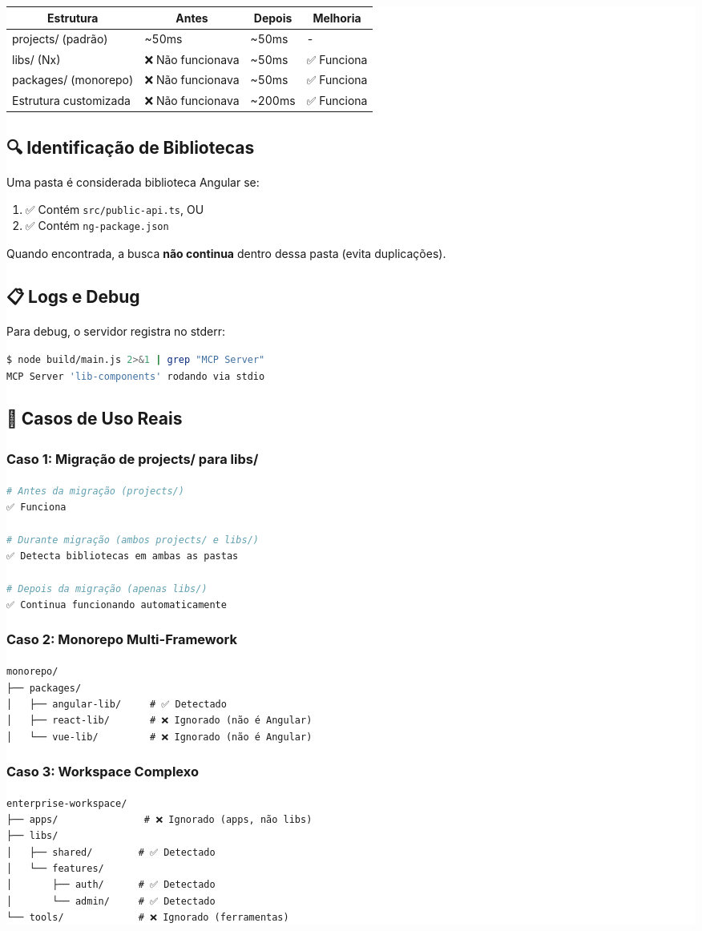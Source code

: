 | Estrutura | Antes | Depois | Melhoria |
|-----------|-------|--------|----------|
| projects/ (padrão) | ~50ms | ~50ms | - |
| libs/ (Nx) | ❌ Não funcionava | ~50ms | ✅ Funciona |
| packages/ (monorepo) | ❌ Não funcionava | ~50ms | ✅ Funciona |
| Estrutura customizada | ❌ Não funcionava | ~200ms | ✅ Funciona |

## 🔍 Identificação de Bibliotecas

Uma pasta é considerada biblioteca Angular se:

1. ✅ Contém `src/public-api.ts`, OU
2. ✅ Contém `ng-package.json`

Quando encontrada, a busca **não continua** dentro dessa pasta (evita duplicações).

## 📋 Logs e Debug

Para debug, o servidor registra no stderr:

```bash
$ node build/main.js 2>&1 | grep "MCP Server"
MCP Server 'lib-components' rodando via stdio
```

## 🎯 Casos de Uso Reais

### Caso 1: Migração de projects/ para libs/
```bash
# Antes da migração (projects/)
✅ Funciona

# Durante migração (ambos projects/ e libs/)
✅ Detecta bibliotecas em ambas as pastas

# Depois da migração (apenas libs/)
✅ Continua funcionando automaticamente
```

### Caso 2: Monorepo Multi-Framework
```
monorepo/
├── packages/
│   ├── angular-lib/     # ✅ Detectado
│   ├── react-lib/       # ❌ Ignorado (não é Angular)
│   └── vue-lib/         # ❌ Ignorado (não é Angular)
```

### Caso 3: Workspace Complexo
```
enterprise-workspace/
├── apps/               # ❌ Ignorado (apps, não libs)
├── libs/
│   ├── shared/        # ✅ Detectado
│   └── features/
│       ├── auth/      # ✅ Detectado
│       └── admin/     # ✅ Detectado
└── tools/             # ❌ Ignorado (ferramentas)
```
